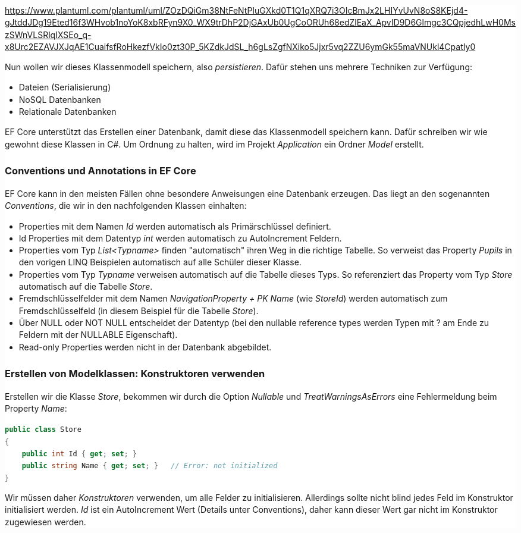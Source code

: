 https://www.plantuml.com/plantuml/uml/ZOzDQiGm38NtFeNtPIuGXkd0T1Q1qXRQ7i3OIcBmJx2LHIYvUvN8oS8KEjd4-gJtddJDg19Eted16f3WHvob1noYoK8xbRFyn9X0_WX9trDhP2DjGAxUb0UgCoORUh68edZlEaX_ApvID9D6Glmgc3CQpjedhLwH0MszSWnVLSRlqIXSEo_q-x8Urc2EZAVJXJqAE1CuaifsfRoHkezfVkIo0zt30P_5KZdkJdSL_h6gLsZgfNXiko5Jjxr5vq2ZZU6ymGk55maVNUkl4CpatIy0
</sup>

Nun wollen wir dieses Klassenmodell speichern, also *persistieren*. Dafür stehen uns mehrere
Techniken zur Verfügung:
- Dateien (Serialisierung)
- NoSQL Datenbanken
- Relationale Datenbanken

EF Core unterstützt das Erstellen einer Datenbank, damit diese das Klassenmodell speichern kann.
Dafür schreiben wir wie gewohnt diese Klassen in C#. Um Ordnung zu halten, wird im Projekt *Application*
ein Ordner *Model* erstellt.

### Conventions und Annotations in EF Core

EF Core kann in den meisten Fällen ohne besondere Anweisungen eine Datenbank erzeugen. Das liegt
an den sogenannten *Conventions*, die wir in den nachfolgenden Klassen einhalten:

- Properties mit dem Namen *Id* werden automatisch als Primärschlüssel definiert.
- Id Properties mit dem Datentyp *int* werden automatisch zu AutoIncrement Feldern.
- Properties vom Typ *List&lt;Typname&gt;* finden "automatisch" ihren Weg in die richtige Tabelle. So
  verweist das Property *Pupils* in den vorigen LINQ Beispielen automatisch auf alle Schüler dieser Klasse.  
- Properties vom Typ *Typname* verweisen automatisch auf die Tabelle dieses Typs. So referenziert
  das Property vom Typ *Store* automatisch auf die Tabelle *Store*.
- Fremdschlüsselfelder mit dem Namen *NavigationProperty + PK Name* (wie *StoreId*) werden automatisch zum
  Fremdschlüsselfeld (in diesem Beispiel für die Tabelle *Store*).
- Über NULL oder NOT NULL entscheidet der Datentyp (bei den nullable reference types werden
  Typen mit ? am Ende zu Feldern mit der NULLABLE Eigenschaft).
- Read-only Properties werden nicht in der Datenbank abgebildet.


### Erstellen von Modelklassen: Konstruktoren verwenden

Erstellen wir die Klasse *Store*, bekommen wir durch die Option *Nullable* und *TreatWarningsAsErrors*
eine Fehlermeldung beim Property *Name*:
```c#
public class Store
{
    public int Id { get; set; }
    public string Name { get; set; }   // Error: not initialized
}
```

Wir müssen daher *Konstruktoren* verwenden, um alle Felder zu initialisieren. Allerdings sollte
nicht blind jedes Feld im Konstruktor initialisiert werden. *Id* ist ein AutoIncrement Wert
(Details unter Conventions), daher kann dieser Wert gar nicht im Konstruktor zugewiesen werden.
